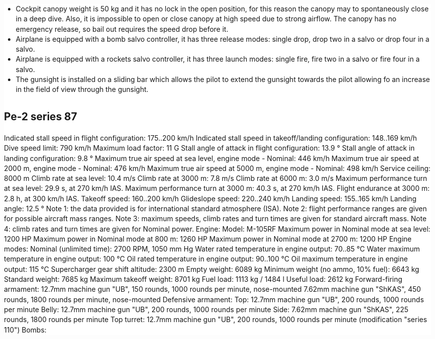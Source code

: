 - Cockpit canopy weight is 50 kg and it has no lock in the open position, for this reason the canopy may to spontaneously close in a deep dive. Also, it is impossible to open or close canopy at high speed due to strong airflow. The canopy has no emergency release, so bail out requires the speed drop before it.
- Airplane is equipped with a bomb salvo controller, it has three release modes: single drop, drop two in a salvo or drop four in a salvo.
- Airplane is equipped with a rockets salvo controller, it has three launch modes: single fire, fire two in a salvo or fire four in a salvo.
- The gunsight is installed on a sliding bar which allows the pilot to extend the gunsight towards the pilot allowing fo an increase in the field of view through the gunsight.

## Pe-2 series 87
Indicated stall speed in flight configuration: 175..200 km/h
Indicated stall speed in takeoff/landing configuration: 148..169 km/h
Dive speed limit: 790 km/h
Maximum load factor: 11 G
Stall angle of attack in flight configuration: 13.9 °
Stall angle of attack in landing configuration: 9.8 °
Maximum true air speed at sea level, engine mode - Nominal: 446 km/h
Maximum true air speed at 2000 m, engine mode - Nominal: 476 km/h
Maximum true air speed at 5000 m, engine mode - Nominal: 498 km/h
Service ceiling: 8000 m
Climb rate at sea level: 10.4 m/s
Climb rate at 3000 m: 7.8 m/s
Climb rate at 6000 m: 3.0 m/s
Maximum performance turn at sea level: 29.9 s, at 270 km/h IAS.
Maximum performance turn at 3000 m: 40.3 s, at 270 km/h IAS.
Flight endurance at 3000 m: 2.8 h, at 300 km/h IAS.
Takeoff speed: 160..200 km/h
Glideslope speed: 220..240 km/h
Landing speed: 155..165 km/h
Landing angle: 12.5 °
Note 1: the data provided is for international standard atmosphere (ISA).
Note 2: flight performance ranges are given for possible aircraft mass ranges.
Note 3: maximum speeds, climb rates and turn times are given for standard aircraft mass.
Note 4: climb rates and turn times are given for Nominal power.
Engine:
Model: M-105RF
Maximum power in Nominal mode at sea level: 1200 HP
Maximum power in Nominal mode at 800 m: 1260 HP
Maximum power in Nominal mode at 2700 m: 1200 HP
Engine modes:
Nominal (unlimited time): 2700 RPM, 1050 mm Hg
Water rated temperature in engine output: 70..85 °C
Water maximum temperature in engine output: 100 °C
Oil rated temperature in engine output: 90..100 °C
Oil maximum temperature in engine output: 115 °C
Supercharger gear shift altitude: 2300 m
Empty weight: 6089 kg
Minimum weight (no ammo, 10% fuel): 6643 kg
Standard weight: 7685 kg
Maximum takeoff weight: 8701 kg
Fuel load: 1113 kg / 1484 l
Useful load: 2612 kg
Forward-firing armament:
12.7mm machine gun "UB", 150 rounds, 1000 rounds per minute, nose-mounted
7.62mm machine gun "ShKAS", 450 rounds, 1800 rounds per minute, nose-mounted
Defensive armament:
Top: 12.7mm machine gun "UB", 200 rounds, 1000 rounds per minute
Belly: 12.7mm machine gun "UB", 200 rounds, 1000 rounds per minute
Side: 7.62mm machine gun "ShKAS", 225 rounds, 1800 rounds per minute
Top turret: 12.7mm machine gun "UB", 200 rounds, 1000 rounds per minute (modification "series 110")
Bombs:
